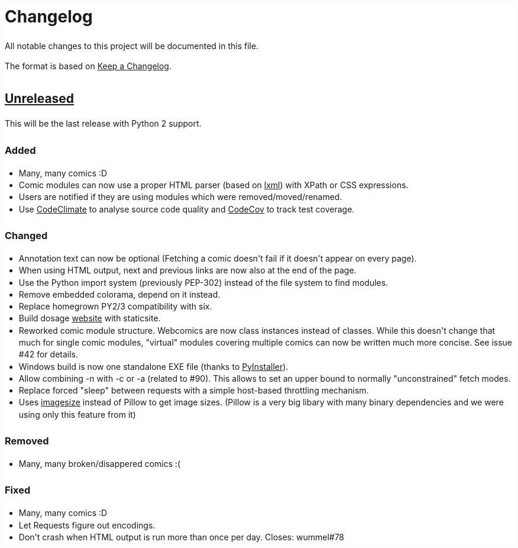 # Changelog
All notable changes to this project will be documented in this file.

The format is based on
[Keep a Changelog](https://keepachangelog.com/en/1.0.0/).

## [Unreleased]

This will be the last release with Python 2 support.

### Added
- Many, many comics :D
- Comic modules can now use a proper HTML parser (based on [lxml]) with XPath
  or CSS expressions.
- Users are notified if they are using modules which were
  removed/moved/renamed.
- Use [CodeClimate] to analyse source code quality and [CodeCov] to track test
  coverage.

[lxml]: https://FIXME
[CodeClimate]: https://codeclimate.com/github/webcomics/dosage
[CodeCov]: https://codecov.io/gh/webcomics/dosage

### Changed
- Annotation text can now be optional (Fetching a comic doesn't fail if it
  doesn't appear on every page).
- When using HTML output, next and previous links are now also at the end of
  the page.
- Use the Python import system (previously PEP-302) instead of the file system
  to find modules.
- Remove embedded colorama, depend on it instead.
- Replace homegrown PY2/3 compatibility with six.
- Build dosage [website] with staticsite.
- Reworked comic module structure. Webcomics are now class instances instead of
  classes. While this doesn't change that much for single comic modules,
  "virtual" modules covering multiple comics can now be written much more
  concise. See issue #42 for details.
- Windows build is now one standalone EXE file (thanks to [PyInstaller]).
- Allow combining -n with -c or -a (related to #90). This allows to set an
  upper bound to normally "unconstrained" fetch modes.
- Replace forced "sleep" between requests with a simple host-based throttling
  mechanism.
- Uses [imagesize] instead of Pillow to get image sizes. (Pillow is a very big
  libary with many binary dependencies and we were using only this feature from
  it)

[website]: https://dosage.rocks/
[PyInstaller]: https://www.pyinstaller.org/
[imagesize]: https://pypi.org/project/imagesize/

### Removed
- Many, many broken/disappered comics :(

### Fixed
- Many, many comics :D
- Let Requests figure out encodings.
- Don't crash when HTML output is run more than once per day. Closes: wummel#78


[Unreleased]: https://github.com/webcomics/dosage/compare/2.15...HEAD
[2.15]: https://github.com/webcomics/dosage/compare/2.14...2.15
[2.14]: https://github.com/webcomics/dosage/compare/2.13...2.14
[2.13]: https://github.com/webcomics/dosage/compare/2.12...2.13
[2.12]: https://github.com/webcomics/dosage/compare/2.11...2.12
[2.11]: https://github.com/webcomics/dosage/compare/2.10...2.11
[2.10]: https://github.com/webcomics/dosage/compare/2.9...2.10
[2.9]: https://github.com/webcomics/dosage/compare/2.8...2.9
[2.8]: https://github.com/webcomics/dosage/compare/2.7...2.8
[2.7]: https://github.com/webcomics/dosage/compare/2.6...2.7
[2.6]: https://github.com/webcomics/dosage/compare/2.5...2.6
[2.5]: https://github.com/webcomics/dosage/compare/2.4...2.5
[2.4]: https://github.com/webcomics/dosage/compare/2.3...2.4
[2.3]: https://github.com/webcomics/dosage/compare/2.2...2.3
[2.2]: https://github.com/webcomics/dosage/compare/2.1...2.2
[2.1]: https://github.com/webcomics/dosage/compare/2.0...2.1
[2.0]: https://github.com/webcomics/dosage/compare/1.15...2.0
[1.15]: https://github.com/webcomics/dosage/compare/1.14...1.15
[1.14]: https://github.com/webcomics/dosage/compare/1.13...1.14
[1.13]: https://github.com/webcomics/dosage/compare/1.12...1.13
[1.12]: https://github.com/webcomics/dosage/compare/1.11...1.12
[1.11]: https://github.com/webcomics/dosage/compare/1.10...1.11
[1.10]: https://github.com/webcomics/dosage/compare/1.9...1.10
[1.9]: https://github.com/webcomics/dosage/compare/1.8...1.9
[1.8]: https://github.com/webcomics/dosage/compare/1.7...1.8